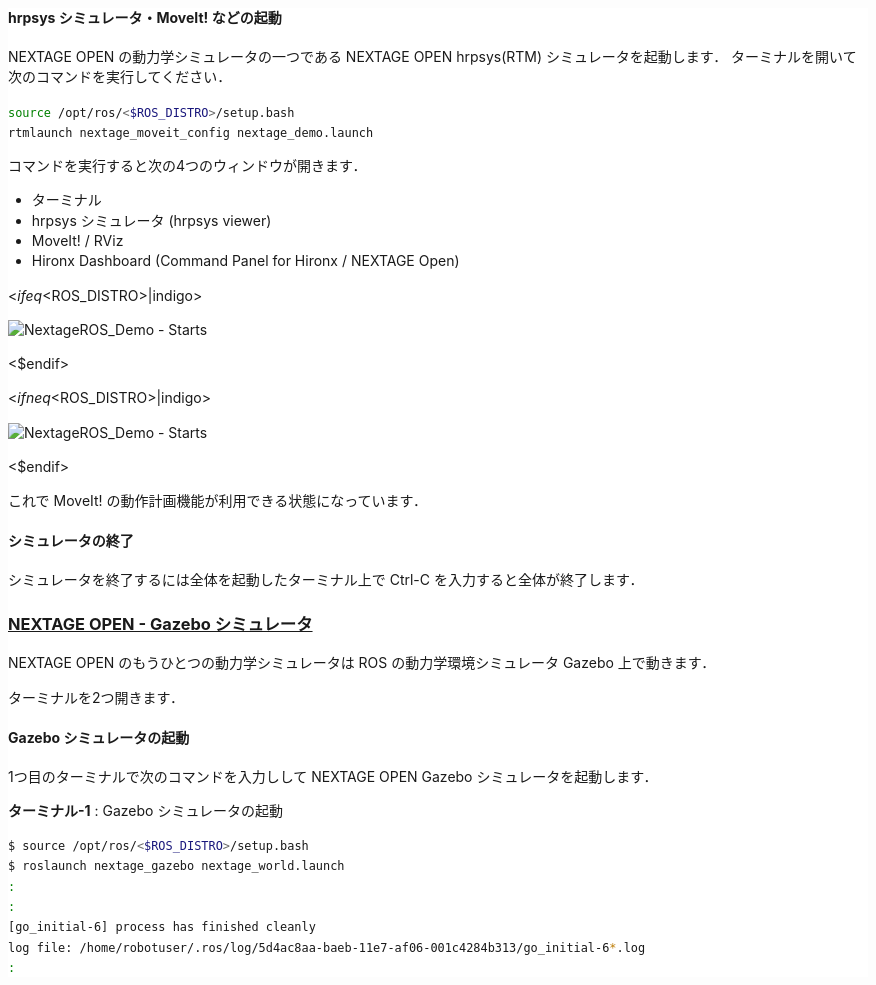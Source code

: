 #### hrpsys シミュレータ・MoveIt! などの起動

NEXTAGE OPEN の動力学シミュレータの一つである
NEXTAGE OPEN hrpsys(RTM) シミュレータを起動します．
ターミナルを開いて次のコマンドを実行してください．

```bash
source /opt/ros/<$ROS_DISTRO>/setup.bash
rtmlaunch nextage_moveit_config nextage_demo.launch
```

コマンドを実行すると次の4つのウィンドウが開きます．

- ターミナル
- hrpsys シミュレータ (hrpsys viewer)
- MoveIt! / RViz
- Hironx Dashboard (Command Panel for Hironx / NEXTAGE Open)

<$ifeq <$ROS_DISTRO>|indigo>

![NextageROS_Demo - Starts](images/nextageros-demo_starts.png)

<$endif>

<$ifneq <$ROS_DISTRO>|indigo>

![NextageROS_Demo - Starts](images/kinetic/nextage_moveit-demo_starts.png)

<$endif>

これで MoveIt! の動作計画機能が利用できる状態になっています．

#### シミュレータの終了

シミュレータを終了するには全体を起動したターミナル上で
Ctrl-C を入力すると全体が終了します．

<a id="start-nextage-gazebo-simulator"></a>
### <a href="#start-nextage-gazebo-simulator">NEXTAGE OPEN - Gazebo シミュレータ</a>

NEXTAGE OPEN のもうひとつの動力学シミュレータは
ROS の動力学環境シミュレータ Gazebo 上で動きます．

ターミナルを2つ開きます．

#### Gazebo シミュレータの起動

1つ目のターミナルで次のコマンドを入力しして
NEXTAGE OPEN Gazebo シミュレータを起動します．

**ターミナル-1** : Gazebo シミュレータの起動

```bash
$ source /opt/ros/<$ROS_DISTRO>/setup.bash
$ roslaunch nextage_gazebo nextage_world.launch
:
:
[go_initial-6] process has finished cleanly
log file: /home/robotuser/.ros/log/5d4ac8aa-baeb-11e7-af06-001c4284b313/go_initial-6*.log
:
```
